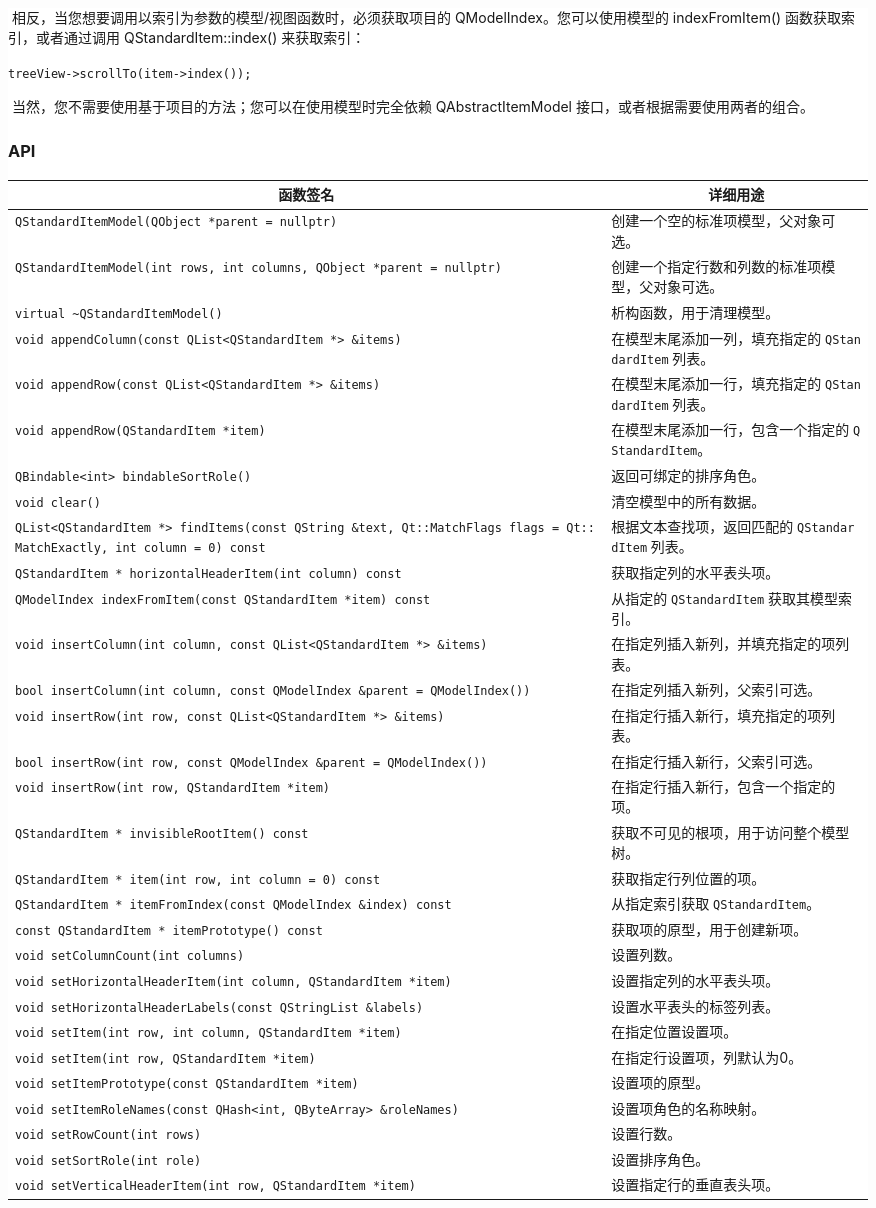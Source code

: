 ​	相反，当您想要调用以索引为参数的模型/视图函数时，必须获取项目的 QModelIndex。您可以使用模型的 indexFromItem() 函数获取索引，或者通过调用 QStandardItem::index() 来获取索引：

```
treeView->scrollTo(item->index());
```

​	当然，您不需要使用基于项目的方法；您可以在使用模型时完全依赖 QAbstractItemModel 接口，或者根据需要使用两者的组合。

### API

| 函数签名                                                     | 详细用途                                              |
| ------------------------------------------------------------ | ----------------------------------------------------- |
| `QStandardItemModel(QObject *parent = nullptr)`              | 创建一个空的标准项模型，父对象可选。                  |
| `QStandardItemModel(int rows, int columns, QObject *parent = nullptr)` | 创建一个指定行数和列数的标准项模型，父对象可选。      |
| `virtual ~QStandardItemModel()`                              | 析构函数，用于清理模型。                              |
| `void appendColumn(const QList<QStandardItem *> &items)`     | 在模型末尾添加一列，填充指定的 `QStandardItem` 列表。 |
| `void appendRow(const QList<QStandardItem *> &items)`        | 在模型末尾添加一行，填充指定的 `QStandardItem` 列表。 |
| `void appendRow(QStandardItem *item)`                        | 在模型末尾添加一行，包含一个指定的 `QStandardItem`。  |
| `QBindable<int> bindableSortRole()`                          | 返回可绑定的排序角色。                                |
| `void clear()`                                               | 清空模型中的所有数据。                                |
| `QList<QStandardItem *> findItems(const QString &text, Qt::MatchFlags flags = Qt::MatchExactly, int column = 0) const` | 根据文本查找项，返回匹配的 `QStandardItem` 列表。     |
| `QStandardItem * horizontalHeaderItem(int column) const`     | 获取指定列的水平表头项。                              |
| `QModelIndex indexFromItem(const QStandardItem *item) const` | 从指定的 `QStandardItem` 获取其模型索引。             |
| `void insertColumn(int column, const QList<QStandardItem *> &items)` | 在指定列插入新列，并填充指定的项列表。                |
| `bool insertColumn(int column, const QModelIndex &parent = QModelIndex())` | 在指定列插入新列，父索引可选。                        |
| `void insertRow(int row, const QList<QStandardItem *> &items)` | 在指定行插入新行，填充指定的项列表。                  |
| `bool insertRow(int row, const QModelIndex &parent = QModelIndex())` | 在指定行插入新行，父索引可选。                        |
| `void insertRow(int row, QStandardItem *item)`               | 在指定行插入新行，包含一个指定的项。                  |
| `QStandardItem * invisibleRootItem() const`                  | 获取不可见的根项，用于访问整个模型树。                |
| `QStandardItem * item(int row, int column = 0) const`        | 获取指定行列位置的项。                                |
| `QStandardItem * itemFromIndex(const QModelIndex &index) const` | 从指定索引获取 `QStandardItem`。                      |
| `const QStandardItem * itemPrototype() const`                | 获取项的原型，用于创建新项。                          |
| `void setColumnCount(int columns)`                           | 设置列数。                                            |
| `void setHorizontalHeaderItem(int column, QStandardItem *item)` | 设置指定列的水平表头项。                              |
| `void setHorizontalHeaderLabels(const QStringList &labels)`  | 设置水平表头的标签列表。                              |
| `void setItem(int row, int column, QStandardItem *item)`     | 在指定位置设置项。                                    |
| `void setItem(int row, QStandardItem *item)`                 | 在指定行设置项，列默认为0。                           |
| `void setItemPrototype(const QStandardItem *item)`           | 设置项的原型。                                        |
| `void setItemRoleNames(const QHash<int, QByteArray> &roleNames)` | 设置项角色的名称映射。                                |
| `void setRowCount(int rows)`                                 | 设置行数。                                            |
| `void setSortRole(int role)`                                 | 设置排序角色。                                        |
| `void setVerticalHeaderItem(int row, QStandardItem *item)`   | 设置指定行的垂直表头项。                              |